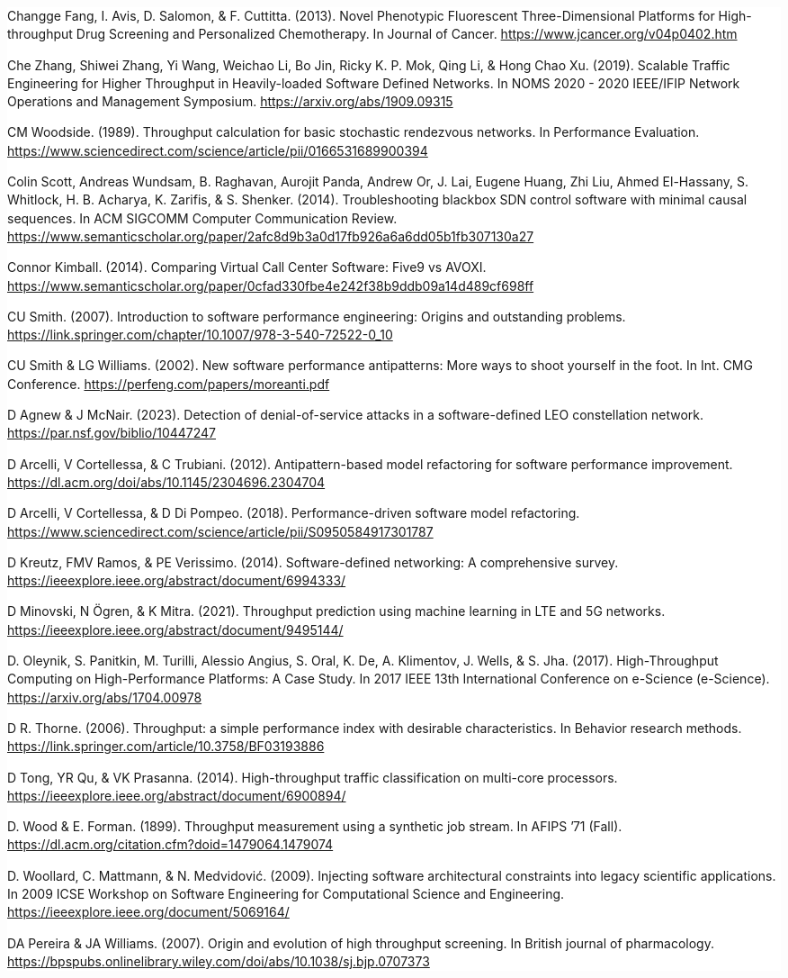 Changge Fang, I. Avis, D. Salomon, & F. Cuttitta. (2013). Novel Phenotypic Fluorescent Three-Dimensional Platforms for High-throughput Drug Screening and Personalized Chemotherapy. In Journal of Cancer. https://www.jcancer.org/v04p0402.htm

Che Zhang, Shiwei Zhang, Yi Wang, Weichao Li, Bo Jin, Ricky K. P. Mok, Qing Li, & Hong Chao Xu. (2019). Scalable Traffic Engineering for Higher Throughput in Heavily-loaded Software Defined Networks. In NOMS 2020 - 2020 IEEE/IFIP Network Operations and Management Symposium. https://arxiv.org/abs/1909.09315

CM Woodside. (1989). Throughput calculation for basic stochastic rendezvous networks. In Performance Evaluation. https://www.sciencedirect.com/science/article/pii/0166531689900394

Colin Scott, Andreas Wundsam, B. Raghavan, Aurojit Panda, Andrew Or, J. Lai, Eugene Huang, Zhi Liu, Ahmed El-Hassany, S. Whitlock, H. B. Acharya, K. Zarifis, & S. Shenker. (2014). Troubleshooting blackbox SDN control software with minimal causal sequences. In ACM SIGCOMM Computer Communication Review. https://www.semanticscholar.org/paper/2afc8d9b3a0d17fb926a6a6dd05b1fb307130a27

Connor Kimball. (2014). Comparing Virtual Call Center Software: Five9 vs AVOXI. https://www.semanticscholar.org/paper/0cfad330fbe4e242f38b9ddb09a14d489cf698ff

CU Smith. (2007). Introduction to software performance engineering: Origins and outstanding problems. https://link.springer.com/chapter/10.1007/978-3-540-72522-0_10

CU Smith & LG Williams. (2002). New software performance antipatterns: More ways to shoot yourself in the foot. In Int. CMG Conference. https://perfeng.com/papers/moreanti.pdf

D Agnew & J McNair. (2023). Detection of denial-of-service attacks in a software-defined LEO constellation network. https://par.nsf.gov/biblio/10447247

D Arcelli, V Cortellessa, & C Trubiani. (2012). Antipattern-based model refactoring for software performance improvement. https://dl.acm.org/doi/abs/10.1145/2304696.2304704

D Arcelli, V Cortellessa, & D Di Pompeo. (2018). Performance-driven software model refactoring. https://www.sciencedirect.com/science/article/pii/S0950584917301787

D Kreutz, FMV Ramos, & PE Verissimo. (2014). Software-defined networking: A comprehensive survey. https://ieeexplore.ieee.org/abstract/document/6994333/

D Minovski, N Ögren, & K Mitra. (2021). Throughput prediction using machine learning in LTE and 5G networks. https://ieeexplore.ieee.org/abstract/document/9495144/

D. Oleynik, S. Panitkin, M. Turilli, Alessio Angius, S. Oral, K. De, A. Klimentov, J. Wells, & S. Jha. (2017). High-Throughput Computing on High-Performance Platforms: A Case Study. In 2017 IEEE 13th International Conference on e-Science (e-Science). https://arxiv.org/abs/1704.00978

D R. Thorne. (2006). Throughput: a simple performance index with desirable characteristics. In Behavior research methods. https://link.springer.com/article/10.3758/BF03193886

D Tong, YR Qu, & VK Prasanna. (2014). High-throughput traffic classification on multi-core processors. https://ieeexplore.ieee.org/abstract/document/6900894/

D. Wood & E. Forman. (1899). Throughput measurement using a synthetic job stream. In AFIPS ’71 (Fall). https://dl.acm.org/citation.cfm?doid=1479064.1479074

D. Woollard, C. Mattmann, & N. Medvidović. (2009). Injecting software architectural constraints into legacy scientific applications. In 2009 ICSE Workshop on Software Engineering for Computational Science and Engineering. https://ieeexplore.ieee.org/document/5069164/

DA Pereira & JA Williams. (2007). Origin and evolution of high throughput screening. In British journal of pharmacology. https://bpspubs.onlinelibrary.wiley.com/doi/abs/10.1038/sj.bjp.0707373
